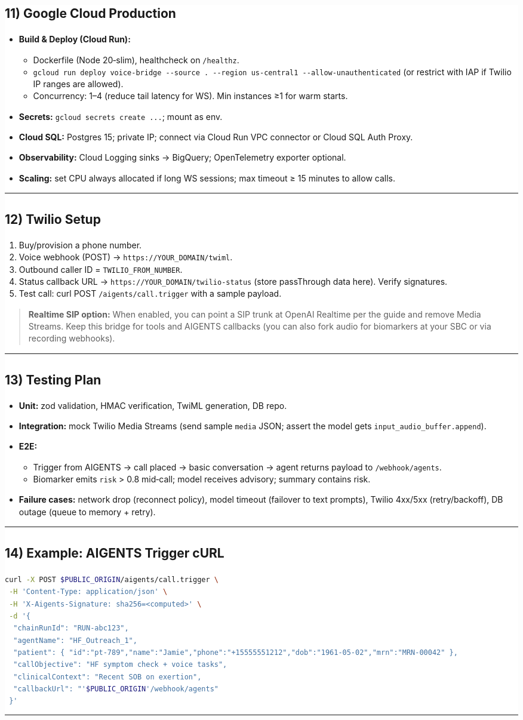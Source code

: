 ## 11) Google Cloud Production

* **Build & Deploy (Cloud Run):**

  * Dockerfile (Node 20‑slim), healthcheck on `/healthz`.
  * `gcloud run deploy voice-bridge --source . --region us-central1 --allow-unauthenticated` (or restrict with IAP if Twilio IP ranges are allowed).
  * Concurrency: 1–4 (reduce tail latency for WS). Min instances ≥1 for warm starts.
* **Secrets:** `gcloud secrets create ...`; mount as env.
* **Cloud SQL:** Postgres 15; private IP; connect via Cloud Run VPC connector or Cloud SQL Auth Proxy.
* **Observability:** Cloud Logging sinks → BigQuery; OpenTelemetry exporter optional.
* **Scaling:** set CPU always allocated if long WS sessions; max timeout ≥ 15 minutes to allow calls.

---

## 12) Twilio Setup

1. Buy/provision a phone number.
2. Voice webhook (POST) → `https://YOUR_DOMAIN/twiml`.
3. Outbound caller ID = `TWILIO_FROM_NUMBER`.
4. Status callback URL → `https://YOUR_DOMAIN/twilio-status` (store passThrough data here). Verify signatures.
5. Test call: curl POST `/aigents/call.trigger` with a sample payload.

> **Realtime SIP option:** When enabled, you can point a SIP trunk at OpenAI Realtime per the guide and remove Media Streams. Keep this bridge for tools and AIGENTS callbacks (you can also fork audio for biomarkers at your SBC or via recording webhooks).

---

## 13) Testing Plan

* **Unit:** zod validation, HMAC verification, TwiML generation, DB repo.
* **Integration:** mock Twilio Media Streams (send sample `media` JSON; assert the model gets `input_audio_buffer.append`).
* **E2E:**

  * Trigger from AIGENTS → call placed → basic conversation → agent returns payload to `/webhook/agents`.
  * Biomarker emits `risk` > 0.8 mid‑call; model receives advisory; summary contains risk.
* **Failure cases:** network drop (reconnect policy), model timeout (failover to text prompts), Twilio 4xx/5xx (retry/backoff), DB outage (queue to memory + retry).

---

## 14) Example: AIGENTS Trigger cURL

```bash
curl -X POST $PUBLIC_ORIGIN/aigents/call.trigger \
 -H 'Content-Type: application/json' \
 -H 'X-Aigents-Signature: sha256=<computed>' \
 -d '{
  "chainRunId": "RUN-abc123",
  "agentName": "HF_Outreach_1",
  "patient": { "id":"pt-789","name":"Jamie","phone":"+15555551212","dob":"1961-05-02","mrn":"MRN-00042" },
  "callObjective": "HF symptom check + voice tasks",
  "clinicalContext": "Recent SOB on exertion",
  "callbackUrl": "'$PUBLIC_ORIGIN'/webhook/agents"
 }'
```

---